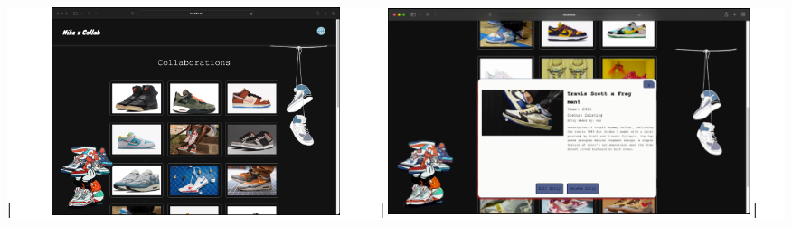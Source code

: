 | <img src="nike-mern-app/client/src/images/P3-main.png" width=400 height=230> | <img src="nike-mern-app/client/src/images/P3-info.png" width=400 height=230> | 
